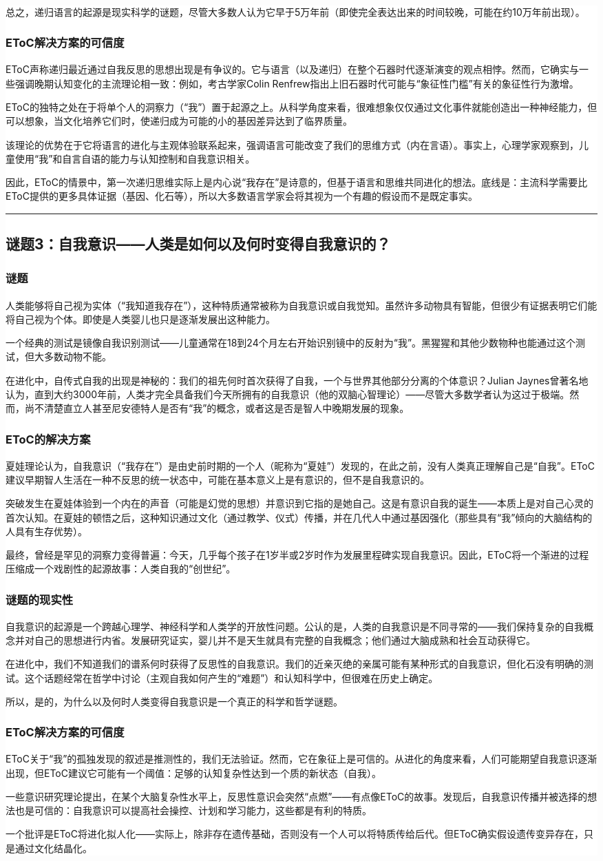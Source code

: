 总之，递归语言的起源是现实科学的谜题，尽管大多数人认为它早于5万年前（即使完全表达出来的时间较晚，可能在约10万年前出现）。

### EToC解决方案的可信度

EToC声称递归最近通过自我反思的思想出现是有争议的。它与语言（以及递归）在整个石器时代逐渐演变的观点相悖。然而，它确实与一些强调晚期认知变化的主流理论相一致：例如，考古学家Colin Renfrew指出上旧石器时代可能与“象征性门槛”有关的象征性行为激增。

EToC的独特之处在于将单个人的洞察力（“我”）置于起源之上。从科学角度来看，很难想象仅仅通过文化事件就能创造出一种神经能力，但可以想象，当文化培养它们时，使递归成为可能的小的基因差异达到了临界质量。

该理论的优势在于它将语言的进化与主观体验联系起来，强调语言可能改变了我们的思维方式（内在言语）。事实上，心理学家观察到，儿童使用“我”和自言自语的能力与认知控制和自我意识相关。

因此，EToC的情景中，第一次递归思维实际上是内心说“我存在”是诗意的，但基于语言和思维共同进化的想法。底线是：主流科学需要比EToC提供的更多具体证据（基因、化石等），所以大多数语言学家会将其视为一个有趣的假设而不是既定事实。

---

## 谜题3：自我意识——人类是如何以及何时变得自我意识的？

### 谜题

人类能够将自己视为实体（“我知道我存在”），这种特质通常被称为自我意识或自我觉知。虽然许多动物具有智能，但很少有证据表明它们能将自己视为个体。即使是人类婴儿也只是逐渐发展出这种能力。

一个经典的测试是镜像自我识别测试——儿童通常在18到24个月左右开始识别镜中的反射为“我”。黑猩猩和其他少数物种也能通过这个测试，但大多数动物不能。

在进化中，自传式自我的出现是神秘的：我们的祖先何时首次获得了自我，一个与世界其他部分分离的个体意识？Julian Jaynes曾著名地认为，直到大约3000年前，人类才完全具备我们今天所拥有的自我意识（他的双脑心智理论）——尽管大多数学者认为这过于极端。然而，尚不清楚直立人甚至尼安德特人是否有“我”的概念，或者这是否是智人中晚期发展的现象。

### EToC的解决方案

夏娃理论认为，自我意识（“我存在”）是由史前时期的一个人（昵称为“夏娃”）发现的，在此之前，没有人类真正理解自己是“自我”。EToC建议早期智人生活在一种不反思的统一状态中，可能在基本意义上是有意识的，但不是自我意识的。

突破发生在夏娃体验到一个内在的声音（可能是幻觉的思想）并意识到它指的是她自己。这是有意识自我的诞生——本质上是对自己心灵的首次认知。在夏娃的顿悟之后，这种知识通过文化（通过教学、仪式）传播，并在几代人中通过基因强化（那些具有“我”倾向的大脑结构的人具有生存优势）。

最终，曾经是罕见的洞察力变得普遍：今天，几乎每个孩子在1岁半或2岁时作为发展里程碑实现自我意识。因此，EToC将一个渐进的过程压缩成一个戏剧性的起源故事：人类自我的“创世纪”。

### 谜题的现实性

自我意识的起源是一个跨越心理学、神经科学和人类学的开放性问题。公认的是，人类的自我意识是不同寻常的——我们保持复杂的自我概念并对自己的思想进行内省。发展研究证实，婴儿并不是天生就具有完整的自我概念；他们通过大脑成熟和社会互动获得它。

在进化中，我们不知道我们的谱系何时获得了反思性的自我意识。我们的近亲灭绝的亲属可能有某种形式的自我意识，但化石没有明确的测试。这个话题经常在哲学中讨论（主观自我如何产生的“难题”）和认知科学中，但很难在历史上确定。

所以，是的，为什么以及何时人类变得自我意识是一个真正的科学和哲学谜题。

### EToC解决方案的可信度

EToC关于“我”的孤独发现的叙述是推测性的，我们无法验证。然而，它在象征上是可信的。从进化的角度来看，人们可能期望自我意识逐渐出现，但EToC建议它可能有一个阈值：足够的认知复杂性达到一个质的新状态（自我）。

一些意识研究理论提出，在某个大脑复杂性水平上，反思性意识会突然“点燃”——有点像EToC的故事。发现后，自我意识传播并被选择的想法也是可信的：自我意识可以提高社会操控、计划和学习能力，这些都是有利的特质。

一个批评是EToC将进化拟人化——实际上，除非存在遗传基础，否则没有一个人可以将特质传给后代。但EToC确实假设遗传变异存在，只是通过文化结晶化。
